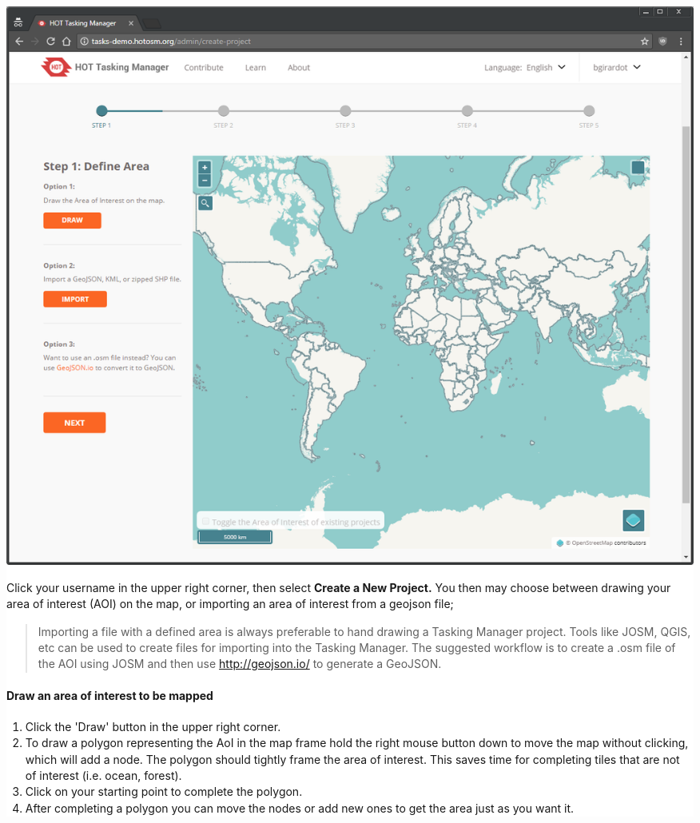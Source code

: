 ![](/assets/2017-08-22_00h51_36.png)

Click your username in the upper right corner, then select **Create a New Project.** You then may choose between drawing your area of interest (AOI) on the map, or importing an area of interest  from a geojson file;

> Importing a file with a defined area is always preferable to hand drawing a Tasking Manager project. Tools like JOSM, QGIS, etc can be used to create files for importing into the Tasking Manager. The suggested workflow is to create a .osm file of the AOI using JOSM and then use http://geojson.io/ to generate a GeoJSON.

#### Draw an area of interest to be mapped

1. Click the 'Draw' button in the upper right corner.
2. To draw a polygon representing the AoI in the map frame hold the right mouse button down to move the map without clicking, which will add a node. The polygon should tightly frame the area of interest. This saves time for completing tiles that are not of interest (i.e. ocean, forest).
3. Click on your starting point to complete the polygon.
4. After completing a polygon you can move the nodes or add new ones to get the area just as you want it.
